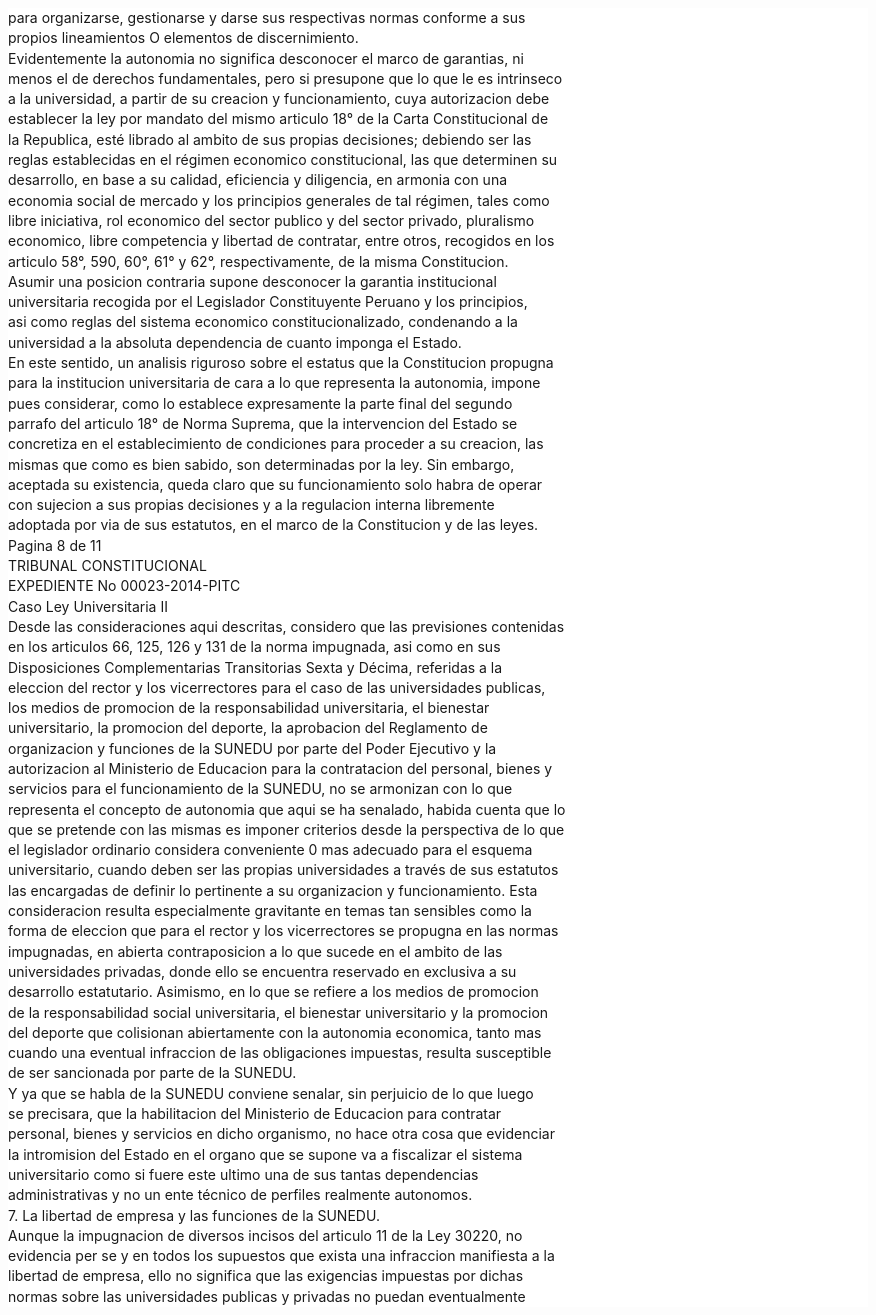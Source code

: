 para organizarse, gestionarse y darse sus respectivas normas conforme a sus  
propios lineamientos O elementos de discernimiento.  
Evidentemente la autonomia no significa desconocer el marco de garantias, ni  
menos el de derechos fundamentales, pero si presupone que lo que le es intrinseco  
a la universidad, a partir de su creacion y funcionamiento, cuya autorizacion debe  
establecer la ley por mandato del mismo articulo 18° de la Carta Constitucional de  
la Republica, esté librado al ambito de sus propias decisiones; debiendo ser las  
reglas establecidas en el régimen economico constitucional, las que determinen su  
desarrollo, en base a su calidad, eficiencia y diligencia, en armonia con una  
economia social de mercado y los principios generales de tal régimen, tales como  
libre iniciativa, rol economico del sector publico y del sector privado, pluralismo  
economico, libre competencia y libertad de contratar, entre otros, recogidos en los  
articulo 58°, 590, 60°, 61° y 62°, respectivamente, de la misma Constitucion.  
Asumir una posicion contraria supone desconocer la garantia institucional  
universitaria recogida por el Legislador Constituyente Peruano y los principios,  
asi como reglas del sistema economico constitucionalizado, condenando a la  
universidad a la absoluta dependencia de cuanto imponga el Estado.  
En este sentido, un analisis riguroso sobre el estatus que la Constitucion propugna  
para la institucion universitaria de cara a lo que representa la autonomia, impone  
pues considerar, como lo establece expresamente la parte final del segundo  
parrafo del articulo 18° de Norma Suprema, que la intervencion del Estado se  
concretiza en el establecimiento de condiciones para proceder a su creacion, las  
mismas que como es bien sabido, son determinadas por la ley. Sin embargo,  
aceptada su existencia, queda claro que su funcionamiento solo habra de operar  
con sujecion a sus propias decisiones y a la regulacion interna libremente  
adoptada por via de sus estatutos, en el marco de la Constitucion y de las leyes.  
Pagina 8 de 11  
TRIBUNAL CONSTITUCIONAL  
EXPEDIENTE No 00023-2014-PITC  
Caso Ley Universitaria II  
Desde las consideraciones aqui descritas, considero que las previsiones contenidas  
en los articulos 66, 125, 126 y 131 de la norma impugnada, asi como en sus  
Disposiciones Complementarias Transitorias Sexta y Décima, referidas a la  
eleccion del rector y los vicerrectores para el caso de las universidades publicas,  
los medios de promocion de la responsabilidad universitaria, el bienestar  
universitario, la promocion del deporte, la aprobacion del Reglamento de  
organizacion y funciones de la SUNEDU por parte del Poder Ejecutivo y la  
autorizacion al Ministerio de Educacion para la contratacion del personal, bienes y  
servicios para el funcionamiento de la SUNEDU, no se armonizan con lo que  
representa el concepto de autonomia que aqui se ha senalado, habida cuenta que lo  
que se pretende con las mismas es imponer criterios desde la perspectiva de lo que  
el legislador ordinario considera conveniente 0 mas adecuado para el esquema  
universitario, cuando deben ser las propias universidades a través de sus estatutos  
las encargadas de definir lo pertinente a su organizacion y funcionamiento. Esta  
consideracion resulta especialmente gravitante en temas tan sensibles como la  
forma de eleccion que para el rector y los vicerrectores se propugna en las normas  
impugnadas, en abierta contraposicion a lo que sucede en el ambito de las  
universidades privadas, donde ello se encuentra reservado en exclusiva a su  
desarrollo estatutario. Asimismo, en lo que se refiere a los medios de promocion  
de la responsabilidad social universitaria, el bienestar universitario y la promocion  
del deporte que colisionan abiertamente con la autonomia economica, tanto mas  
cuando una eventual infraccion de las obligaciones impuestas, resulta susceptible  
de ser sancionada por parte de la SUNEDU.  
Y ya que se habla de la SUNEDU conviene senalar, sin perjuicio de lo que luego  
se precisara, que la habilitacion del Ministerio de Educacion para contratar  
personal, bienes y servicios en dicho organismo, no hace otra cosa que evidenciar  
la intromision del Estado en el organo que se supone va a fiscalizar el sistema  
universitario como si fuere este ultimo una de sus tantas dependencias  
administrativas y no un ente técnico de perfiles realmente autonomos.  
7. La libertad de empresa y las funciones de la SUNEDU.  
Aunque la impugnacion de diversos incisos del articulo 11 de la Ley 30220, no  
evidencia per se y en todos los supuestos que exista una infraccion manifiesta a la  
libertad de empresa, ello no significa que las exigencias impuestas por dichas  
normas sobre las universidades publicas y privadas no puedan eventualmente  
